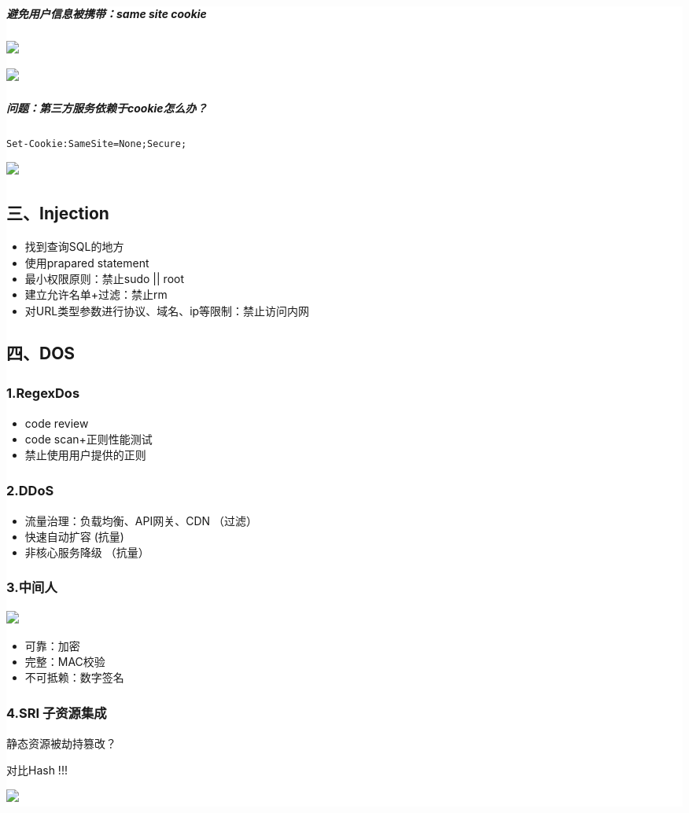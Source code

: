 ##### 避免用户信息被携带：same site cookie

![](https://pic.imgdb.cn/item/63e06e0e4757feff33ad8660.jpg)

![](https://pic.imgdb.cn/item/63e06e224757feff33adb6f3.jpg)

##### 问题：第三方服务依赖于cookie怎么办？

```
Set-Cookie:SameSite=None;Secure;
```

![](https://pic.imgdb.cn/item/63e06eb34757feff33aec45d.jpg)

## 三、Injection

- 找到查询SQL的地方
- 使用prapared statement
- 最小权限原则：禁止sudo || root
- 建立允许名单+过滤：禁止rm
- 对URL类型参数进行协议、域名、ip等限制：禁止访问内网

## 四、DOS

### 1.RegexDos

- code review
- code scan+正则性能测试
- 禁止使用用户提供的正则

### 2.DDoS

- 流量治理：负载均衡、API网关、CDN （过滤）
- 快速自动扩容        (抗量)
- 非核心服务降级  （抗量）

### 3.中间人

![](https://pic.imgdb.cn/item/63e070324757feff33b1206f.jpg)

- 可靠：加密
- 完整：MAC校验
- 不可抵赖：数字签名

### 4.SRI  子资源集成

静态资源被劫持篡改？

对比Hash !!!

![](https://pic.imgdb.cn/item/63e071574757feff33b2d91a.jpg)







